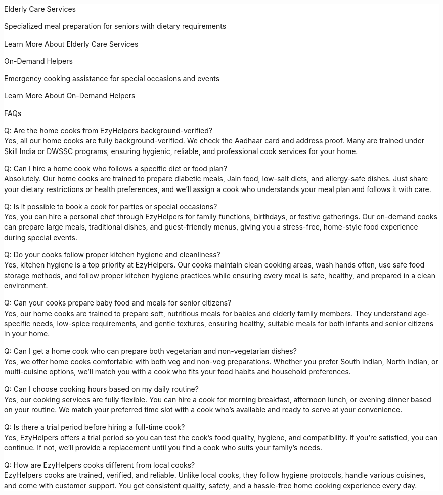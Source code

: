 Elderly Care Services

Specialized meal preparation for seniors with dietary requirements

Learn More About Elderly Care Services

On-Demand Helpers

Emergency cooking assistance for special occasions and events

Learn More About On-Demand Helpers

FAQs

Q: Are the home cooks from EzyHelpers background-verified?  
Yes, all our home cooks are fully background-verified. We check the Aadhaar card and address proof. Many are trained under Skill India or DWSSC programs, ensuring hygienic, reliable, and professional cook services for your home.

Q: Can I hire a home cook who follows a specific diet or food plan?  
Absolutely. Our home cooks are trained to prepare diabetic meals, Jain food, low-salt diets, and allergy-safe dishes. Just share your dietary restrictions or health preferences, and we’ll assign a cook who understands your meal plan and follows it with care.

Q: Is it possible to book a cook for parties or special occasions?  
Yes, you can hire a personal chef through EzyHelpers for family functions, birthdays, or festive gatherings. Our on-demand cooks can prepare large meals, traditional dishes, and guest-friendly menus, giving you a stress-free, home-style food experience during special events.

Q: Do your cooks follow proper kitchen hygiene and cleanliness?  
Yes, kitchen hygiene is a top priority at EzyHelpers. Our cooks maintain clean cooking areas, wash hands often, use safe food storage methods, and follow proper kitchen hygiene practices while ensuring every meal is safe, healthy, and prepared in a clean environment.

Q: Can your cooks prepare baby food and meals for senior citizens?  
Yes, our home cooks are trained to prepare soft, nutritious meals for babies and elderly family members. They understand age-specific needs, low-spice requirements, and gentle textures, ensuring healthy, suitable meals for both infants and senior citizens in your home.

Q: Can I get a home cook who can prepare both vegetarian and non-vegetarian dishes?  
Yes, we offer home cooks comfortable with both veg and non-veg preparations. Whether you prefer South Indian, North Indian, or multi-cuisine options, we’ll match you with a cook who fits your food habits and household preferences.

Q: Can I choose cooking hours based on my daily routine?  
Yes, our cooking services are fully flexible. You can hire a cook for morning breakfast, afternoon lunch, or evening dinner based on your routine. We match your preferred time slot with a cook who’s available and ready to serve at your convenience.

Q: Is there a trial period before hiring a full-time cook?  
Yes, EzyHelpers offers a trial period so you can test the cook’s food quality, hygiene, and compatibility. If you’re satisfied, you can continue. If not, we’ll provide a replacement until you find a cook who suits your family’s needs.

Q: How are EzyHelpers cooks different from local cooks?  
EzyHelpers cooks are trained, verified, and reliable. Unlike local cooks, they follow hygiene protocols, handle various cuisines, and come with customer support. You get consistent quality, safety, and a hassle-free home cooking experience every day.
